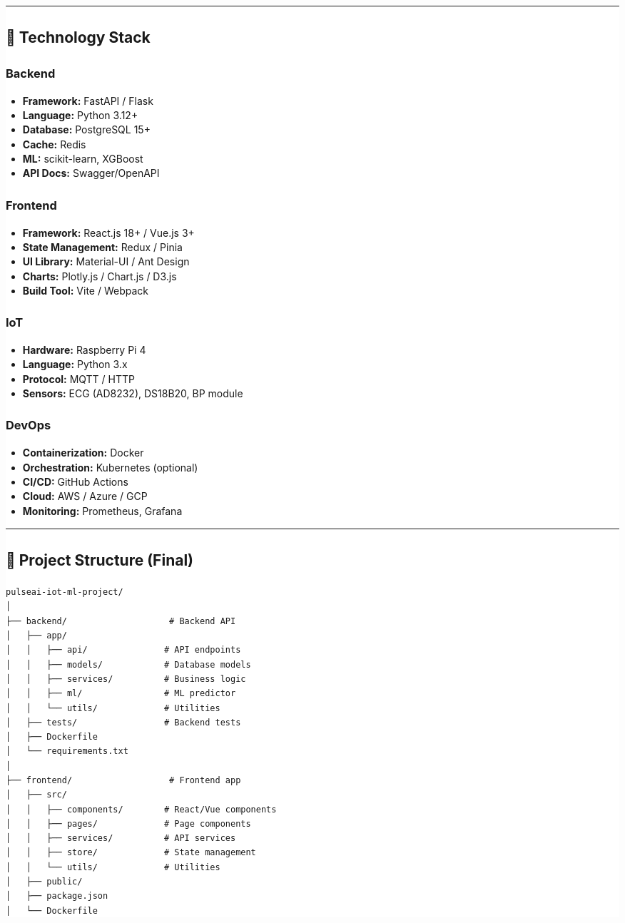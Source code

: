 ```
```

---

## 🔧 Technology Stack

### Backend
- **Framework:** FastAPI / Flask
- **Language:** Python 3.12+
- **Database:** PostgreSQL 15+
- **Cache:** Redis
- **ML:** scikit-learn, XGBoost
- **API Docs:** Swagger/OpenAPI

### Frontend
- **Framework:** React.js 18+ / Vue.js 3+
- **State Management:** Redux / Pinia
- **UI Library:** Material-UI / Ant Design
- **Charts:** Plotly.js / Chart.js / D3.js
- **Build Tool:** Vite / Webpack

### IoT
- **Hardware:** Raspberry Pi 4
- **Language:** Python 3.x
- **Protocol:** MQTT / HTTP
- **Sensors:** ECG (AD8232), DS18B20, BP module

### DevOps
- **Containerization:** Docker
- **Orchestration:** Kubernetes (optional)
- **CI/CD:** GitHub Actions
- **Cloud:** AWS / Azure / GCP
- **Monitoring:** Prometheus, Grafana

---

## 📂 Project Structure (Final)

```
pulseai-iot-ml-project/
│
├── backend/                    # Backend API
│   ├── app/
│   │   ├── api/               # API endpoints
│   │   ├── models/            # Database models
│   │   ├── services/          # Business logic
│   │   ├── ml/                # ML predictor
│   │   └── utils/             # Utilities
│   ├── tests/                 # Backend tests
│   ├── Dockerfile
│   └── requirements.txt
│
├── frontend/                   # Frontend app
│   ├── src/
│   │   ├── components/        # React/Vue components
│   │   ├── pages/             # Page components
│   │   ├── services/          # API services
│   │   ├── store/             # State management
│   │   └── utils/             # Utilities
│   ├── public/
│   ├── package.json
│   └── Dockerfile
```
